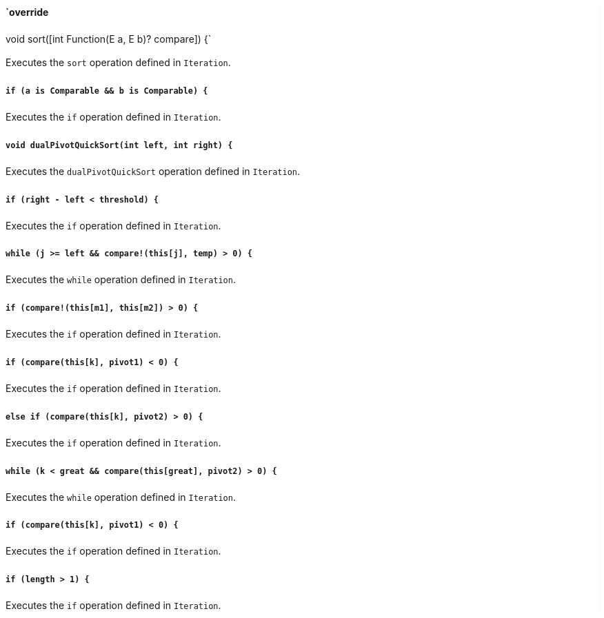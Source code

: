 #### `override
  void sort([int Function(E a, E b)? compare]) {`

Executes the `sort` operation defined in `Iteration`.



#### `if (a is Comparable && b is Comparable) {`

Executes the `if` operation defined in `Iteration`.



#### `void dualPivotQuickSort(int left, int right) {`

Executes the `dualPivotQuickSort` operation defined in `Iteration`.



#### `if (right - left < threshold) {`

Executes the `if` operation defined in `Iteration`.



#### `while (j >= left && compare!(this[j], temp) > 0) {`

Executes the `while` operation defined in `Iteration`.



#### `if (compare!(this[m1], this[m2]) > 0) {`

Executes the `if` operation defined in `Iteration`.



#### `if (compare(this[k], pivot1) < 0) {`

Executes the `if` operation defined in `Iteration`.



#### `else if (compare(this[k], pivot2) > 0) {`

Executes the `if` operation defined in `Iteration`.



#### `while (k < great && compare(this[great], pivot2) > 0) {`

Executes the `while` operation defined in `Iteration`.



#### `if (compare(this[k], pivot1) < 0) {`

Executes the `if` operation defined in `Iteration`.



#### `if (length > 1) {`

Executes the `if` operation defined in `Iteration`.

